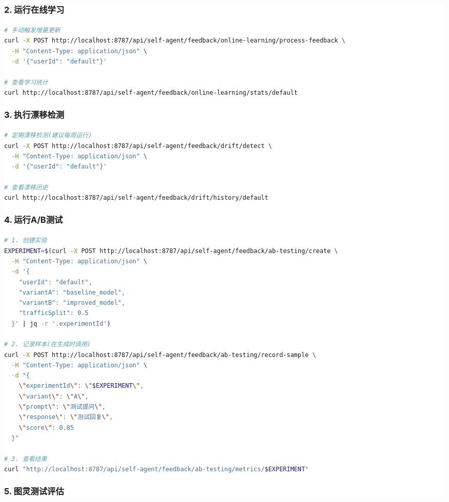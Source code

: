 ### 2. 运行在线学习

```bash
# 手动触发增量更新
curl -X POST http://localhost:8787/api/self-agent/feedback/online-learning/process-feedback \
  -H "Content-Type: application/json" \
  -d '{"userId": "default"}'

# 查看学习统计
curl http://localhost:8787/api/self-agent/feedback/online-learning/stats/default
```

### 3. 执行漂移检测

```bash
# 定期漂移检测(建议每周运行)
curl -X POST http://localhost:8787/api/self-agent/feedback/drift/detect \
  -H "Content-Type: application/json" \
  -d '{"userId": "default"}'

# 查看漂移历史
curl http://localhost:8787/api/self-agent/feedback/drift/history/default
```

### 4. 运行A/B测试

```bash
# 1. 创建实验
EXPERIMENT=$(curl -X POST http://localhost:8787/api/self-agent/feedback/ab-testing/create \
  -H "Content-Type: application/json" \
  -d '{
    "userId": "default",
    "variantA": "baseline_model",
    "variantB": "improved_model",
    "trafficSplit": 0.5
  }' | jq -r '.experimentId')

# 2. 记录样本(在生成时调用)
curl -X POST http://localhost:8787/api/self-agent/feedback/ab-testing/record-sample \
  -H "Content-Type: application/json" \
  -d "{
    \"experimentId\": \"$EXPERIMENT\",
    \"variant\": \"A\",
    \"prompt\": \"测试提问\",
    \"response\": \"测试回复\",
    \"score\": 0.85
  }"

# 3. 查看结果
curl "http://localhost:8787/api/self-agent/feedback/ab-testing/metrics/$EXPERIMENT"
```

### 5. 图灵测试评估
